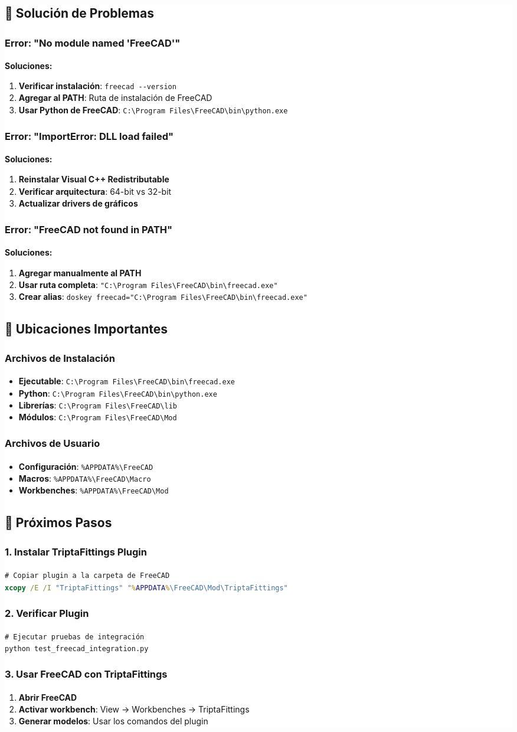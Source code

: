 ## 🔧 Solución de Problemas

### Error: "No module named 'FreeCAD'"
**Soluciones:**
1. **Verificar instalación**: `freecad --version`
2. **Agregar al PATH**: Ruta de instalación de FreeCAD
3. **Usar Python de FreeCAD**: `C:\Program Files\FreeCAD\bin\python.exe`

### Error: "ImportError: DLL load failed"
**Soluciones:**
1. **Reinstalar Visual C++ Redistributable**
2. **Verificar arquitectura**: 64-bit vs 32-bit
3. **Actualizar drivers de gráficos**

### Error: "FreeCAD not found in PATH"
**Soluciones:**
1. **Agregar manualmente al PATH**
2. **Usar ruta completa**: `"C:\Program Files\FreeCAD\bin\freecad.exe"`
3. **Crear alias**: `doskey freecad="C:\Program Files\FreeCAD\bin\freecad.exe"`

## 📁 Ubicaciones Importantes

### Archivos de Instalación
- **Ejecutable**: `C:\Program Files\FreeCAD\bin\freecad.exe`
- **Python**: `C:\Program Files\FreeCAD\bin\python.exe`
- **Librerías**: `C:\Program Files\FreeCAD\lib`
- **Módulos**: `C:\Program Files\FreeCAD\Mod`

### Archivos de Usuario
- **Configuración**: `%APPDATA%\FreeCAD`
- **Macros**: `%APPDATA%\FreeCAD\Macro`
- **Workbenches**: `%APPDATA%\FreeCAD\Mod`

## 🎯 Próximos Pasos

### 1. Instalar TriptaFittings Plugin
```cmd
# Copiar plugin a la carpeta de FreeCAD
xcopy /E /I "TriptaFittings" "%APPDATA%\FreeCAD\Mod\TriptaFittings"
```

### 2. Verificar Plugin
```cmd
# Ejecutar pruebas de integración
python test_freecad_integration.py
```

### 3. Usar FreeCAD con TriptaFittings
1. **Abrir FreeCAD**
2. **Activar workbench**: View → Workbenches → TriptaFittings
3. **Generar modelos**: Usar los comandos del plugin
